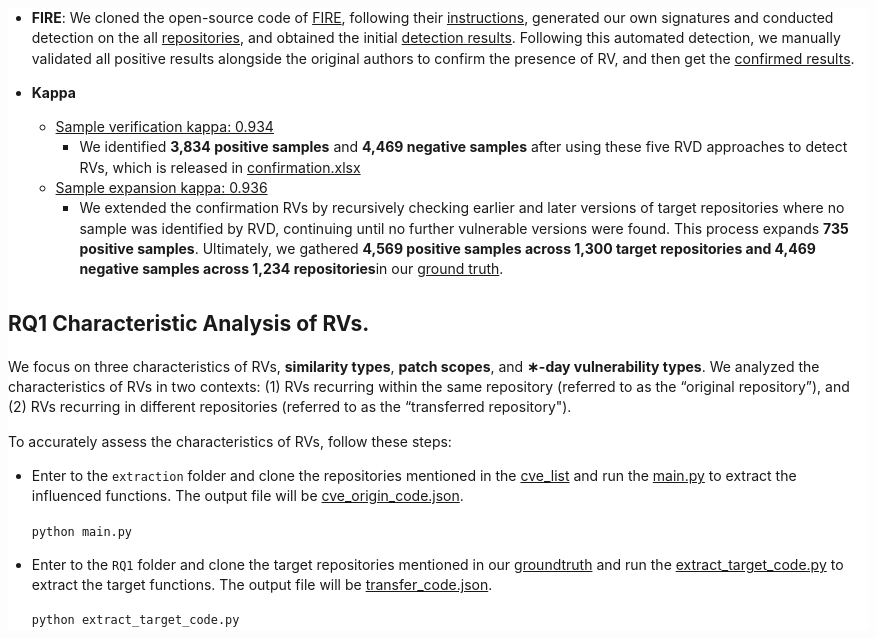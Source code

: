   -  **FIRE**: We cloned the open-source code of [FIRE](https://github.com/CGCL-codes/FIRE), following their [instructions](https://github.com/CGCL-codes/FIRE/blob/main/readme.md), generated our own signatures and conducted detection on the all [repositories](https://github.com/AntMan-opensource/AntMan-opensource.github.io/tree/main/empirical/dataset/detected_repo_list.json), and obtained the initial [detection results](https://github.com/AntMan-opensource/AntMan-opensource.github.io/tree/main/empirical/baseline/FIRE/result). Following this automated detection, we manually validated all positive results alongside the original authors to confirm the presence of RV, and then get the [confirmed results](https://github.com/AntMan-opensource/AntMan-opensource.github.io/tree/main/empirical/baseline/FIRE/results_fire.xlsx).


- **Kappa**
  - [Sample verification kappa: 0.934](https://github.com/AntMan-opensource/AntMan-opensource.github.io/blob/main/empirical/dataset/empirical_confirmation_mark.xlsx)
    - We identified **3,834 positive samples** and **4,469 negative samples** after using these five RVD approaches to detect RVs, which is released in  [confirmation.xlsx](https://github.com/AntMan-opensource/AntMan-opensource.github.io/tree/main/empirical/dataset/confirmation.xlsx)  
  - [Sample expansion kappa: 0.936](https://github.com/AntMan-opensource/AntMan-opensource.github.io/blob/main/empirical/dataset/empirical_expansion_mark.xlsx)
    - We extended the confirmation RVs  by recursively checking earlier and later versions of target repositories where no sample was identified by RVD, continuing until no further vulnerable versions were found. This process expands **735 positive samples**. Ultimately, we gathered **4,569 positive samples across 1,300 target repositories and 4,469 negative samples across 1,234 repositories**in our [ground truth](https://github.com/AntMan-opensource/AntMan-opensource.github.io/tree/main/empirical/dataset/groundtruth.xlsx).

## RQ1 Characteristic Analysis of RVs.

We focus on three characteristics of RVs, **similarity types**, **patch scopes**, and **∗-day vulnerability types**. We analyzed the characteristics of RVs in two contexts: (1) RVs recurring within the same repository (referred to as the “original repository”), and (2) RVs recurring in different repositories (referred to as the “transferred repository").

To accurately assess the characteristics of RVs, follow these steps:

- Enter to the `extraction` folder and clone the repositories mentioned in the [cve_list](https://github.com/AntMan-opensource/AntMan-opensource.github.io/blob/main/empirical/dataset/emperical_cve_list.json) and run the [main.py](https://github.com/AntMan-opensource/AntMan-opensource.github.io/blob/main/empirical/RQ1/extraction/main.py) to extract the influenced functions. The output file will be [cve_origin_code.json](https://drive.google.com/file/d/1l2KheEowF00fk2-5YRVnXLFkPIYK6wS8/view?usp=drive_link).

  ```bash
  python main.py
  ```

- Enter to the `RQ1` folder and clone the target repositories mentioned in our [groundtruth](https://github.com/AntMan-opensource/AntMan-opensource.github.io/tree/main/empirical/dataset/groundtruth.xlsx) and run the [extract_target_code.py](https://github.com/AntMan-opensource/AntMan-opensource.github.io/blob/main/empirical/RQ1/extract_target_code.py) to extract the target functions. The output file will be [transfer_code.json](https://drive.google.com/file/d/1Pk3-YyRP8fkDq2PhOxkAmgeiEh2cYxnX/view?usp=drive_link).

  ```
  python extract_target_code.py
  ```
